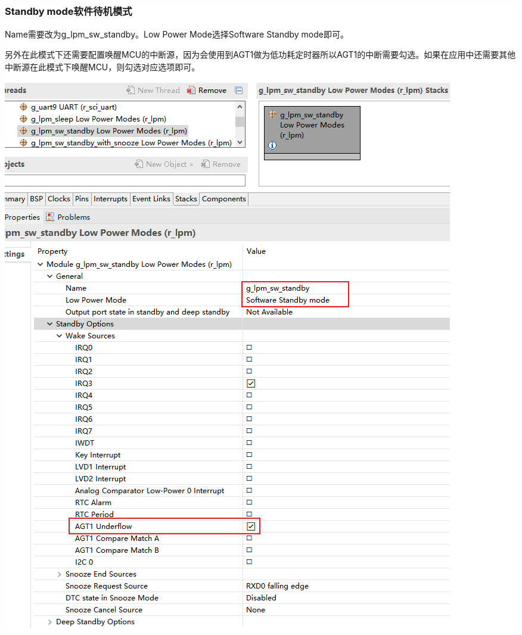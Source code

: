 ### Standby mode软件待机模式

Name需要改为g_lpm_sw_standby。Low Power Mode选择Software Standby mode即可。

另外在此模式下还需要配置唤醒MCU的中断源，因为会使用到AGT1做为低功耗定时器所以AGT1的中断需要勾选。如果在应用中还需要其他中断源在此模式下唤醒MCU，则勾选对应选项即可。

![image-20220705185734682](picture/lpm_config4.png) 
